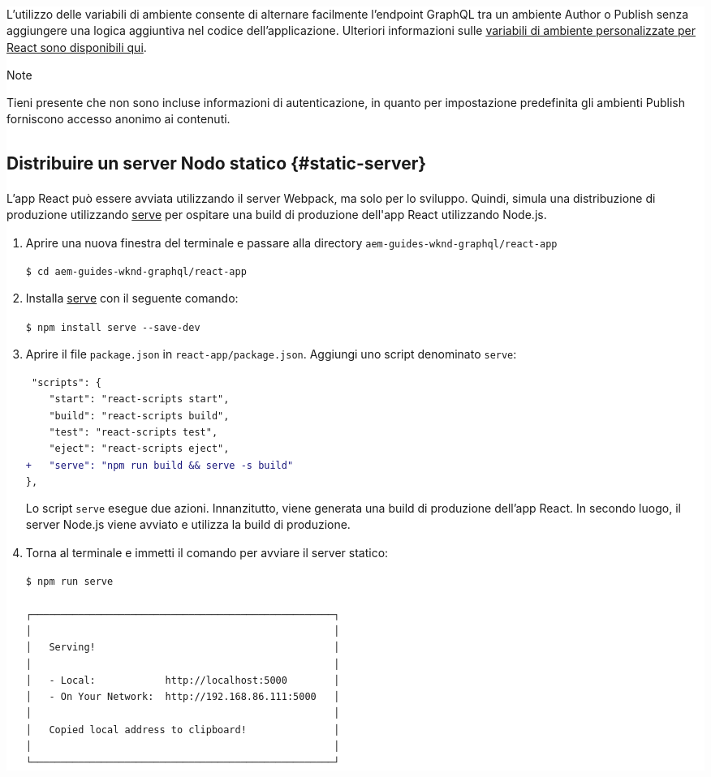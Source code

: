    L’utilizzo delle variabili di ambiente consente di alternare facilmente l’endpoint GraphQL tra un ambiente Author o Publish senza aggiungere una logica aggiuntiva nel codice dell’applicazione. Ulteriori informazioni sulle [variabili di ambiente personalizzate per React sono disponibili qui](https://create-react-app.dev/docs/adding-custom-environment-variables).

   >[!NOTE]
   >
   > Tieni presente che non sono incluse informazioni di autenticazione, in quanto per impostazione predefinita gli ambienti Publish forniscono accesso anonimo ai contenuti.

## Distribuire un server Nodo statico {#static-server}

L’app React può essere avviata utilizzando il server Webpack, ma solo per lo sviluppo. Quindi, simula una distribuzione di produzione utilizzando [serve](https://github.com/vercel/serve) per ospitare una build di produzione dell&#39;app React utilizzando Node.js.

1. Aprire una nuova finestra del terminale e passare alla directory `aem-guides-wknd-graphql/react-app`

   ```shell
   $ cd aem-guides-wknd-graphql/react-app
   ```

1. Installa [serve](https://github.com/vercel/serve) con il seguente comando:

   ```shell
   $ npm install serve --save-dev
   ```

1. Aprire il file `package.json` in `react-app/package.json`. Aggiungi uno script denominato `serve`:

   ```diff
    "scripts": {
       "start": "react-scripts start",
       "build": "react-scripts build",
       "test": "react-scripts test",
       "eject": "react-scripts eject",
   +   "serve": "npm run build && serve -s build"
   },
   ```

   Lo script `serve` esegue due azioni. Innanzitutto, viene generata una build di produzione dell’app React. In secondo luogo, il server Node.js viene avviato e utilizza la build di produzione.

1. Torna al terminale e immetti il comando per avviare il server statico:

   ```shell
   $ npm run serve
   
   ┌────────────────────────────────────────────────────┐
   │                                                    │
   │   Serving!                                         │
   │                                                    │
   │   - Local:            http://localhost:5000        │
   │   - On Your Network:  http://192.168.86.111:5000   │
   │                                                    │
   │   Copied local address to clipboard!               │
   │                                                    │
   └────────────────────────────────────────────────────┘
   ```
